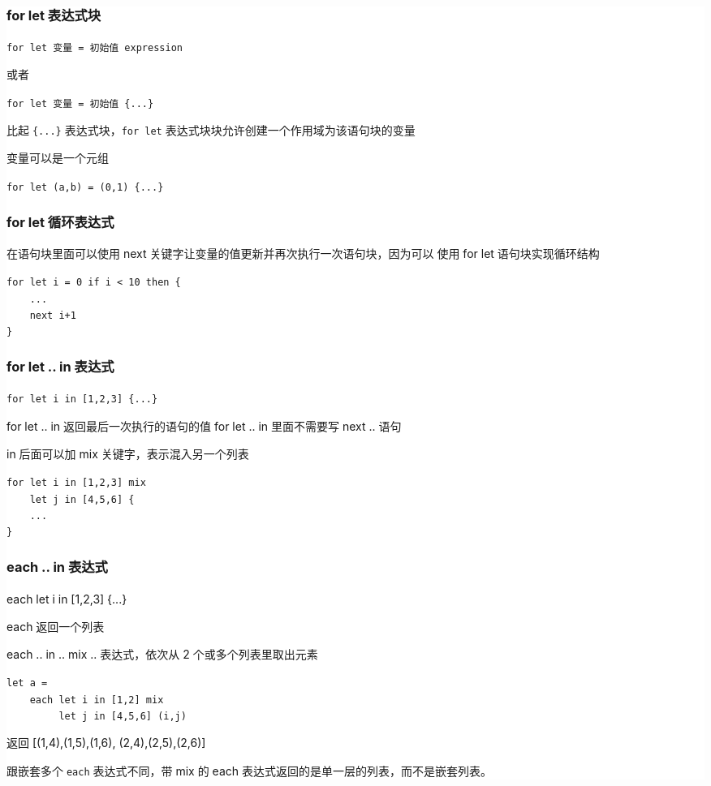### for let 表达式块

`for let 变量 = 初始值 expression`

或者

`for let 变量 = 初始值 {...}`

比起 `{...}` 表达式块，`for let` 表达式块块允许创建一个作用域为该语句块的变量

变量可以是一个元组

`for let (a,b) = (0,1) {...}`

### for let 循环表达式

在语句块里面可以使用 next 关键字让变量的值更新并再次执行一次语句块，因为可以
使用 for let 语句块实现循环结构

```
for let i = 0 if i < 10 then {
    ...
    next i+1
}
```

### for let .. in 表达式

`for let i in [1,2,3] {...}`

for let .. in 返回最后一次执行的语句的值
for let .. in 里面不需要写 next .. 语句

in 后面可以加 mix 关键字，表示混入另一个列表

```
for let i in [1,2,3] mix
    let j in [4,5,6] {
    ...
}
```

### each .. in 表达式

each let i in [1,2,3] {...}

each 返回一个列表

each .. in .. mix .. 表达式，依次从 2 个或多个列表里取出元素

```
let a =
    each let i in [1,2] mix
         let j in [4,5,6] (i,j)
```

返回 [(1,4),(1,5),(1,6), (2,4),(2,5),(2,6)]

跟嵌套多个 `each` 表达式不同，带 mix 的 each 表达式返回的是单一层的列表，而不是嵌套列表。
